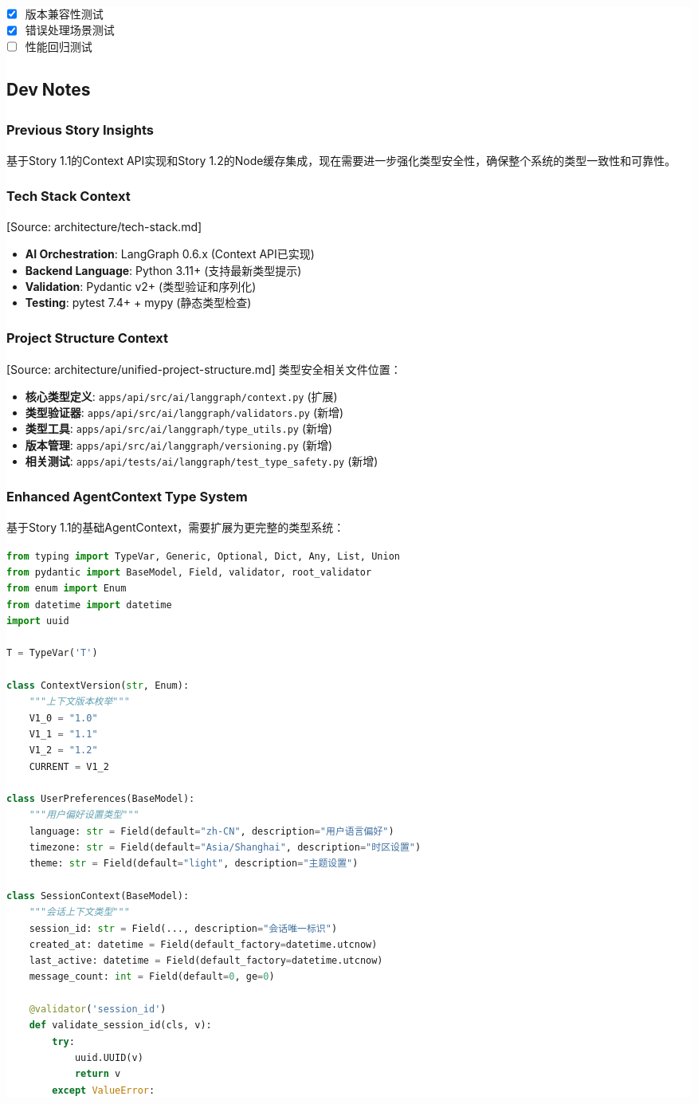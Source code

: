   - [x] 版本兼容性测试
  - [x] 错误处理场景测试
  - [ ] 性能回归测试

## Dev Notes

### Previous Story Insights
基于Story 1.1的Context API实现和Story 1.2的Node缓存集成，现在需要进一步强化类型安全性，确保整个系统的类型一致性和可靠性。

### Tech Stack Context
[Source: architecture/tech-stack.md]
- **AI Orchestration**: LangGraph 0.6.x (Context API已实现)
- **Backend Language**: Python 3.11+ (支持最新类型提示)
- **Validation**: Pydantic v2+ (类型验证和序列化)
- **Testing**: pytest 7.4+ + mypy (静态类型检查)

### Project Structure Context
[Source: architecture/unified-project-structure.md]
类型安全相关文件位置：
- **核心类型定义**: `apps/api/src/ai/langgraph/context.py` (扩展)
- **类型验证器**: `apps/api/src/ai/langgraph/validators.py` (新增)
- **类型工具**: `apps/api/src/ai/langgraph/type_utils.py` (新增)
- **版本管理**: `apps/api/src/ai/langgraph/versioning.py` (新增)
- **相关测试**: `apps/api/tests/ai/langgraph/test_type_safety.py` (新增)

### Enhanced AgentContext Type System
基于Story 1.1的基础AgentContext，需要扩展为更完整的类型系统：

```python
from typing import TypeVar, Generic, Optional, Dict, Any, List, Union
from pydantic import BaseModel, Field, validator, root_validator
from enum import Enum
from datetime import datetime
import uuid

T = TypeVar('T')

class ContextVersion(str, Enum):
    """上下文版本枚举"""
    V1_0 = "1.0"
    V1_1 = "1.1" 
    V1_2 = "1.2"
    CURRENT = V1_2

class UserPreferences(BaseModel):
    """用户偏好设置类型"""
    language: str = Field(default="zh-CN", description="用户语言偏好")
    timezone: str = Field(default="Asia/Shanghai", description="时区设置")
    theme: str = Field(default="light", description="主题设置")
    
class SessionContext(BaseModel):
    """会话上下文类型"""
    session_id: str = Field(..., description="会话唯一标识")
    created_at: datetime = Field(default_factory=datetime.utcnow)
    last_active: datetime = Field(default_factory=datetime.utcnow)
    message_count: int = Field(default=0, ge=0)
    
    @validator('session_id')
    def validate_session_id(cls, v):
        try:
            uuid.UUID(v)
            return v
        except ValueError:
```
